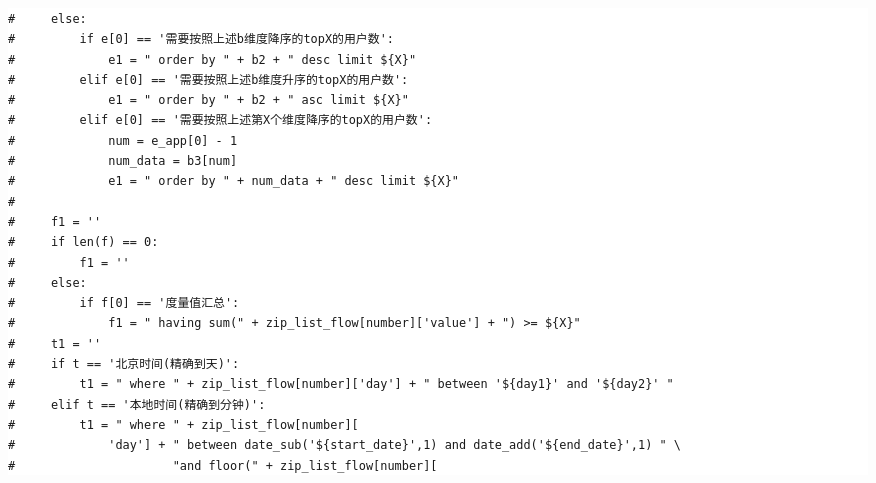     #     else:
    #         if e[0] == '需要按照上述b维度降序的topX的用户数':
    #             e1 = " order by " + b2 + " desc limit ${X}"
    #         elif e[0] == '需要按照上述b维度升序的topX的用户数':
    #             e1 = " order by " + b2 + " asc limit ${X}"
    #         elif e[0] == '需要按照上述第X个维度降序的topX的用户数':
    #             num = e_app[0] - 1
    #             num_data = b3[num]
    #             e1 = " order by " + num_data + " desc limit ${X}"
    #
    #     f1 = ''
    #     if len(f) == 0:
    #         f1 = ''
    #     else:
    #         if f[0] == '度量值汇总':
    #             f1 = " having sum(" + zip_list_flow[number]['value'] + ") >= ${X}"
    #     t1 = ''
    #     if t == '北京时间(精确到天)':
    #         t1 = " where " + zip_list_flow[number]['day'] + " between '${day1}' and '${day2}' "
    #     elif t == '本地时间(精确到分钟)':
    #         t1 = " where " + zip_list_flow[number][
    #             'day'] + " between date_sub('${start_date}',1) and date_add('${end_date}',1) " \
    #                      "and floor(" + zip_list_flow[number][